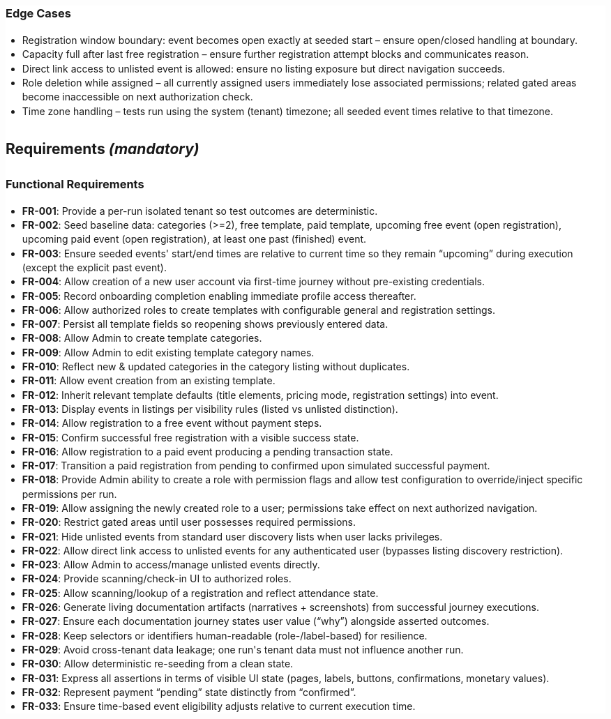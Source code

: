### Edge Cases
- Registration window boundary: event becomes open exactly at seeded start – ensure open/closed handling at boundary.
- Capacity full after last free registration – ensure further registration attempt blocks and communicates reason.
- Direct link access to unlisted event is allowed: ensure no listing exposure but direct navigation succeeds.
- Role deletion while assigned – all currently assigned users immediately lose associated permissions; related gated areas become inaccessible on next authorization check.
- Time zone handling – tests run using the system (tenant) timezone; all seeded event times relative to that timezone.

## Requirements *(mandatory)*

### Functional Requirements
- **FR-001**: Provide a per-run isolated tenant so test outcomes are deterministic.
- **FR-002**: Seed baseline data: categories (>=2), free template, paid template, upcoming free event (open registration), upcoming paid event (open registration), at least one past (finished) event.
- **FR-003**: Ensure seeded events' start/end times are relative to current time so they remain “upcoming” during execution (except the explicit past event).
- **FR-004**: Allow creation of a new user account via first-time journey without pre-existing credentials.
- **FR-005**: Record onboarding completion enabling immediate profile access thereafter.
- **FR-006**: Allow authorized roles to create templates with configurable general and registration settings.
- **FR-007**: Persist all template fields so reopening shows previously entered data.
- **FR-008**: Allow Admin to create template categories.
- **FR-009**: Allow Admin to edit existing template category names.
- **FR-010**: Reflect new & updated categories in the category listing without duplicates.
- **FR-011**: Allow event creation from an existing template.
- **FR-012**: Inherit relevant template defaults (title elements, pricing mode, registration settings) into event.
- **FR-013**: Display events in listings per visibility rules (listed vs unlisted distinction).
- **FR-014**: Allow registration to a free event without payment steps.
- **FR-015**: Confirm successful free registration with a visible success state.
- **FR-016**: Allow registration to a paid event producing a pending transaction state.
- **FR-017**: Transition a paid registration from pending to confirmed upon simulated successful payment.
- **FR-018**: Provide Admin ability to create a role with permission flags and allow test configuration to override/inject specific permissions per run.
- **FR-019**: Allow assigning the newly created role to a user; permissions take effect on next authorized navigation.
- **FR-020**: Restrict gated areas until user possesses required permissions.
- **FR-021**: Hide unlisted events from standard user discovery lists when user lacks privileges.
- **FR-022**: Allow direct link access to unlisted events for any authenticated user (bypasses listing discovery restriction).
- **FR-023**: Allow Admin to access/manage unlisted events directly.
- **FR-024**: Provide scanning/check-in UI to authorized roles.
- **FR-025**: Allow scanning/lookup of a registration and reflect attendance state.
- **FR-026**: Generate living documentation artifacts (narratives + screenshots) from successful journey executions.
- **FR-027**: Ensure each documentation journey states user value (“why”) alongside asserted outcomes.
- **FR-028**: Keep selectors or identifiers human-readable (role-/label-based) for resilience.
- **FR-029**: Avoid cross-tenant data leakage; one run's tenant data must not influence another run.
- **FR-030**: Allow deterministic re-seeding from a clean state.
- **FR-031**: Express all assertions in terms of visible UI state (pages, labels, buttons, confirmations, monetary values).
- **FR-032**: Represent payment “pending” state distinctly from “confirmed”.
- **FR-033**: Ensure time-based event eligibility adjusts relative to current execution time.